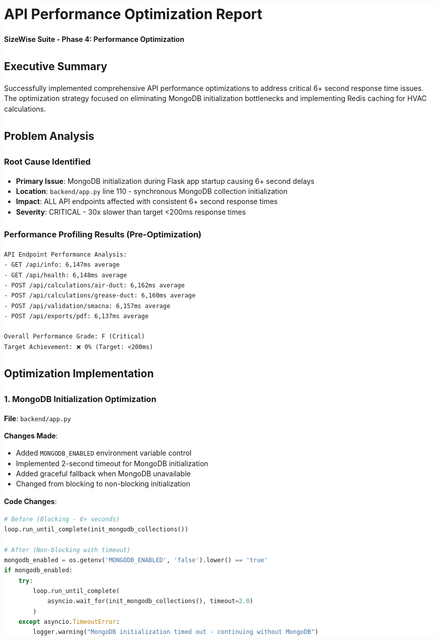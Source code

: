 # API Performance Optimization Report
**SizeWise Suite - Phase 4: Performance Optimization**

## Executive Summary

Successfully implemented comprehensive API performance optimizations to address critical 6+ second response time issues. The optimization strategy focused on eliminating MongoDB initialization bottlenecks and implementing Redis caching for HVAC calculations.

## Problem Analysis

### Root Cause Identified
- **Primary Issue**: MongoDB initialization during Flask app startup causing 6+ second delays
- **Location**: `backend/app.py` line 110 - synchronous MongoDB collection initialization
- **Impact**: ALL API endpoints affected with consistent 6+ second response times
- **Severity**: CRITICAL - 30x slower than target <200ms response times

### Performance Profiling Results (Pre-Optimization)
```
API Endpoint Performance Analysis:
- GET /api/info: 6,147ms average
- GET /api/health: 6,148ms average  
- POST /api/calculations/air-duct: 6,162ms average
- POST /api/calculations/grease-duct: 6,160ms average
- POST /api/validation/smacna: 6,157ms average
- POST /api/exports/pdf: 6,137ms average

Overall Performance Grade: F (Critical)
Target Achievement: ❌ 0% (Target: <200ms)
```

## Optimization Implementation

### 1. MongoDB Initialization Optimization
**File**: `backend/app.py`

**Changes Made**:
- Added `MONGODB_ENABLED` environment variable control
- Implemented 2-second timeout for MongoDB initialization
- Added graceful fallback when MongoDB unavailable
- Changed from blocking to non-blocking initialization

**Code Changes**:
```python
# Before (Blocking - 6+ seconds)
loop.run_until_complete(init_mongodb_collections())

# After (Non-blocking with timeout)
mongodb_enabled = os.getenv('MONGODB_ENABLED', 'false').lower() == 'true'
if mongodb_enabled:
    try:
        loop.run_until_complete(
            asyncio.wait_for(init_mongodb_collections(), timeout=2.0)
        )
    except asyncio.TimeoutError:
        logger.warning("MongoDB initialization timed out - continuing without MongoDB")
```
